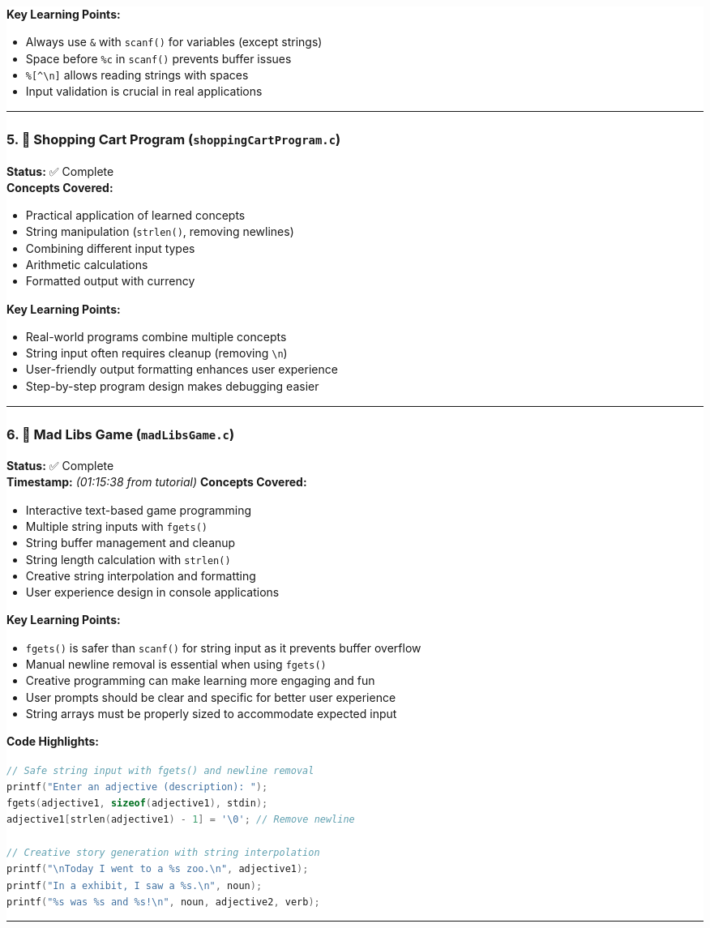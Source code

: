**Key Learning Points:**
- Always use `&` with `scanf()` for variables (except strings)
- Space before `%c` in `scanf()` prevents buffer issues
- `%[^\n]` allows reading strings with spaces
- Input validation is crucial in real applications

---

### 5. 🛒 Shopping Cart Program (`shoppingCartProgram.c`)
**Status:** ✅ Complete  
**Concepts Covered:**
- Practical application of learned concepts
- String manipulation (`strlen()`, removing newlines)
- Combining different input types
- Arithmetic calculations
- Formatted output with currency

**Key Learning Points:**
- Real-world programs combine multiple concepts
- String input often requires cleanup (removing `\n`)
- User-friendly output formatting enhances user experience
- Step-by-step program design makes debugging easier

---

### 6. 📖 Mad Libs Game (`madLibsGame.c`)
**Status:** ✅ Complete  
**Timestamp:** *(01:15:38 from tutorial)*
**Concepts Covered:**
- Interactive text-based game programming
- Multiple string inputs with `fgets()`
- String buffer management and cleanup
- String length calculation with `strlen()`
- Creative string interpolation and formatting
- User experience design in console applications

**Key Learning Points:**
- `fgets()` is safer than `scanf()` for string input as it prevents buffer overflow
- Manual newline removal is essential when using `fgets()`
- Creative programming can make learning more engaging and fun
- User prompts should be clear and specific for better user experience
- String arrays must be properly sized to accommodate expected input

**Code Highlights:**
```c
// Safe string input with fgets() and newline removal
printf("Enter an adjective (description): ");
fgets(adjective1, sizeof(adjective1), stdin);
adjective1[strlen(adjective1) - 1] = '\0'; // Remove newline

// Creative story generation with string interpolation
printf("\nToday I went to a %s zoo.\n", adjective1);
printf("In a exhibit, I saw a %s.\n", noun);
printf("%s was %s and %s!\n", noun, adjective2, verb);
```

---